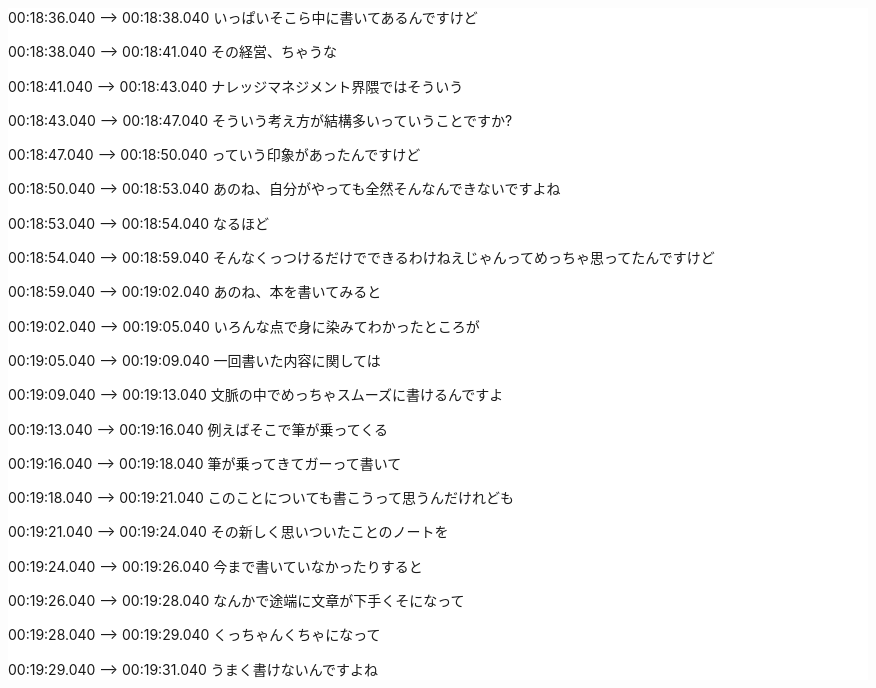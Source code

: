 00:18:36.040 --> 00:18:38.040
いっぱいそこら中に書いてあるんですけど

00:18:38.040 --> 00:18:41.040
その経営、ちゃうな

00:18:41.040 --> 00:18:43.040
ナレッジマネジメント界隈ではそういう

00:18:43.040 --> 00:18:47.040
そういう考え方が結構多いっていうことですか?

00:18:47.040 --> 00:18:50.040
っていう印象があったんですけど

00:18:50.040 --> 00:18:53.040
あのね、自分がやっても全然そんなんできないですよね

00:18:53.040 --> 00:18:54.040
なるほど

00:18:54.040 --> 00:18:59.040
そんなくっつけるだけでできるわけねえじゃんってめっちゃ思ってたんですけど

00:18:59.040 --> 00:19:02.040
あのね、本を書いてみると

00:19:02.040 --> 00:19:05.040
いろんな点で身に染みてわかったところが

00:19:05.040 --> 00:19:09.040
一回書いた内容に関しては

00:19:09.040 --> 00:19:13.040
文脈の中でめっちゃスムーズに書けるんですよ

00:19:13.040 --> 00:19:16.040
例えばそこで筆が乗ってくる

00:19:16.040 --> 00:19:18.040
筆が乗ってきてガーって書いて

00:19:18.040 --> 00:19:21.040
このことについても書こうって思うんだけれども

00:19:21.040 --> 00:19:24.040
その新しく思いついたことのノートを

00:19:24.040 --> 00:19:26.040
今まで書いていなかったりすると

00:19:26.040 --> 00:19:28.040
なんかで途端に文章が下手くそになって

00:19:28.040 --> 00:19:29.040
くっちゃんくちゃになって

00:19:29.040 --> 00:19:31.040
うまく書けないんですよね
